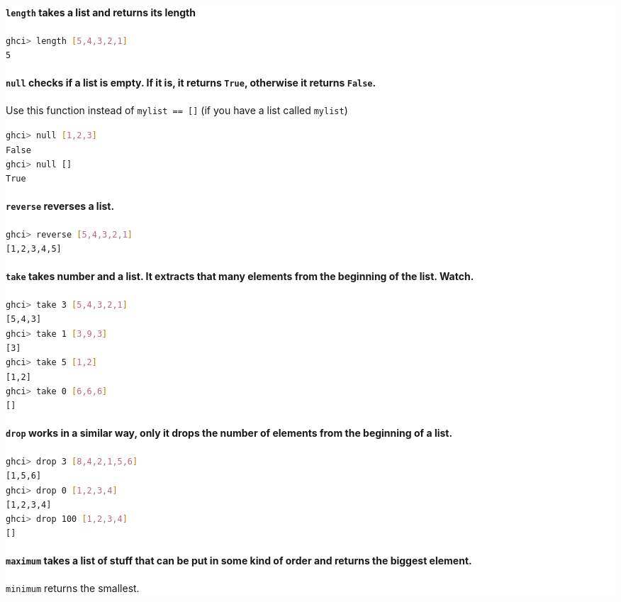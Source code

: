 
#### `length` takes a list and returns its length

```sh
ghci> length [5,4,3,2,1]  
5  
```

#### `null` checks if a list is empty. If it is, it returns `True`, otherwise it returns `False`. 

Use this function instead of `mylist == []` (if you have a list called `mylist`)

```sh
ghci> null [1,2,3]  
False  
ghci> null []  
True  
```

#### `reverse` reverses a list.

```sh
ghci> reverse [5,4,3,2,1]  
[1,2,3,4,5]  
``` 

#### `take` takes number and a list. It extracts that many elements from the beginning of the list. Watch.

```sh
ghci> take 3 [5,4,3,2,1]  
[5,4,3]  
ghci> take 1 [3,9,3]  
[3]  
ghci> take 5 [1,2]  
[1,2]  
ghci> take 0 [6,6,6]  
[] 
```

#### `drop` works in a similar way, only it drops the number of elements from the beginning of a list.

```sh
ghci> drop 3 [8,4,2,1,5,6]  
[1,5,6]  
ghci> drop 0 [1,2,3,4]  
[1,2,3,4]  
ghci> drop 100 [1,2,3,4]  
[]   
```

#### `maximum` takes a list of stuff that can be put in some kind of order and returns the biggest element.

`minimum` returns the smallest.

